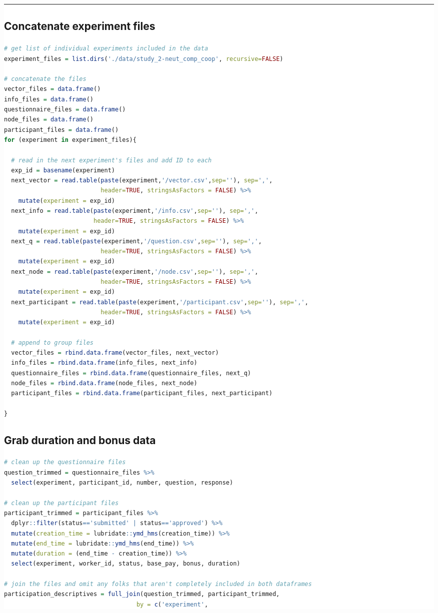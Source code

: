 ***

## Concatenate experiment files


```r
# get list of individual experiments included in the data
experiment_files = list.dirs('./data/study_2-neut_comp_coop', recursive=FALSE)

# concatenate the files
vector_files = data.frame()
info_files = data.frame()
questionnaire_files = data.frame()
node_files = data.frame()
participant_files = data.frame()
for (experiment in experiment_files){
  
  # read in the next experiment's files and add ID to each
  exp_id = basename(experiment)
  next_vector = read.table(paste(experiment,'/vector.csv',sep=''), sep=',',
                           header=TRUE, stringsAsFactors = FALSE) %>%
    mutate(experiment = exp_id)
  next_info = read.table(paste(experiment,'/info.csv',sep=''), sep=',',
                         header=TRUE, stringsAsFactors = FALSE) %>%
    mutate(experiment = exp_id)
  next_q = read.table(paste(experiment,'/question.csv',sep=''), sep=',',
                           header=TRUE, stringsAsFactors = FALSE) %>%
    mutate(experiment = exp_id)
  next_node = read.table(paste(experiment,'/node.csv',sep=''), sep=',',
                           header=TRUE, stringsAsFactors = FALSE) %>%
    mutate(experiment = exp_id)
  next_participant = read.table(paste(experiment,'/participant.csv',sep=''), sep=',',
                           header=TRUE, stringsAsFactors = FALSE) %>%
    mutate(experiment = exp_id)

  # append to group files
  vector_files = rbind.data.frame(vector_files, next_vector)
  info_files = rbind.data.frame(info_files, next_info)
  questionnaire_files = rbind.data.frame(questionnaire_files, next_q)
  node_files = rbind.data.frame(node_files, next_node)
  participant_files = rbind.data.frame(participant_files, next_participant)

}
```

## Grab duration and bonus data


```r
# clean up the questionnaire files
question_trimmed = questionnaire_files %>%
  select(experiment, participant_id, number, question, response)

# clean up the participant files
participant_trimmed = participant_files %>%
  dplyr::filter(status=='submitted' | status=='approved') %>%
  mutate(creation_time = lubridate::ymd_hms(creation_time)) %>%
  mutate(end_time = lubridate::ymd_hms(end_time)) %>%
  mutate(duration = (end_time - creation_time)) %>%
  select(experiment, worker_id, status, base_pay, bonus, duration)

# join the files and omit any folks that aren't completely included in both dataframes
participation_descriptives = full_join(question_trimmed, participant_trimmed,
                                     by = c('experiment',
```